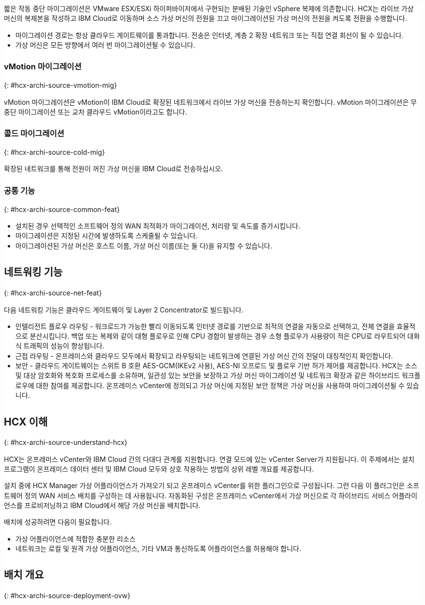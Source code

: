 짧은 작동 중단 마이그레이션은 VMware ESX/ESXi 하이퍼바이저에서 구현되는 분배된 기술인 vSphere 복제에 의존합니다. HCX는 라이브 가상 머신의 복제본을 작성하고 IBM Cloud로 이동하며 소스 가상 머신의 전원을 끄고 마이그레이션된 가상 머신의 전원을 켜도록 전환을 수행합니다.
* 마이그레이션 경로는 항상 클라우드 게이트웨이를 통과합니다. 전송은 인터넷, 계층 2 확장 네트워크 또는 직접 연결 회선이 될 수 있습니다.
* 가상 머신은 모든 방향에서 여러 번 마이그레이션될 수 있습니다.

### vMotion 마이그레이션
{: #hcx-archi-source-vmotion-mig}

vMotion 마이그레이션은 vMotion이 IBM Cloud로 확장된 네트워크에서 라이브 가상 머신을 전송하는지 확인합니다. vMotion 마이그레이션은 무중단 마이그레이션 또는 교차 클라우드 vMotion이라고도 합니다.

### 콜드 마이그레이션
{: #hcx-archi-source-cold-mig}

확장된 네트워크를 통해 전원이 꺼진 가상 머신을 IBM Cloud로 전송하십시오.

### 공통 기능
{: #hcx-archi-source-common-feat}

* 설치된 경우 선택적인 소프트웨어 정의 WAN 최적화가 마이그레이션, 처리량 및 속도를 증가시킵니다.
* 마이그레이션은 지정된 시간에 발생하도록 스케줄될 수 있습니다.
* 마이그레이션된 가상 머신은 호스트 이름, 가상 머신 이름(또는 둘 다)을 유지할 수 있습니다.

## 네트워킹 기능
{: #hcx-archi-source-net-feat}

다음 네트워킹 기능은 클라우드 게이트웨이 및 Layer 2 Concentrator로 빌드됩니다.

* 인텔리전트 플로우 라우팅 - 워크로드가 가능한 빨리 이동되도록 인터넷 경로를 기반으로 최적의 연결을 자동으로 선택하고, 전체 연결을 효율적으로 분산시킵니다. 백업 또는 복제와 같이 대형 플로우로 인해 CPU 경합이 발생하는 경우 소형 플로우가 사용량이 적은 CPU로 라우트되어 대화식 트래픽의 성능이 향상됩니다.
* 근접 라우팅 - 온프레미스와 클라우드 모두에서 확장되고 라우팅되는 네트워크에 연결된 가상 머신 간의 전달이 대칭적인지 확인합니다.
* 보안 - 클라우드 게이트웨이는 스위트 B 호환 AES-GCM(IKEv2 사용), AES-NI 오프로드 및 플로우 기반 허가 제어를 제공합니다. HCX는 소스 및 대상 암호화와 복호화 프로세스를 소유하며, 일관성 있는 보안을 보장하고 가상 머신 마이그레이션 및 네트워크 확장과 같은 하이브리드 워크플로우에 대한 참여를 제공합니다.
  온프레미스 vCenter에 정의되고 가상 머신에 지정된 보안 정책은 가상 머신을 사용하여 마이그레이션될 수 있습니다.

## HCX 이해
{: #hcx-archi-source-understand-hcx}

HCX는 온프레미스 vCenter와 IBM Cloud 간의 다대다 관계를 지원합니다. 연결 모드에 있는 vCenter Server가 지원됩니다. 이 주제에서는 설치 프로그램이 온프레미스 데이터 센터 및 IBM Cloud 모두와 상호 작용하는 방법의 상위 레벨 개요를 제공합니다.

설치 중에 HCX Manager 가상 어플라이언스가 가져오기 되고 온프레미스 vCenter를 위한 플러그인으로 구성됩니다. 그런 다음 이 플러그인은 소프트웨어 정의 WAN 서비스 배치를 구성하는 데 사용됩니다. 자동화된 구성은 온프레미스 vCenter에서 가상 머신으로 각 하이브리드 서비스 어플라이언스를 프로비저닝하고 IBM Cloud에서 해당 가상 머신을 배치합니다.

배치에 성공하려면 다음이 필요합니다.
* 가상 어플라이언스에 적합한 충분한 리소스
* 네트워크는 로컬 및 원격 가상 어플라이언스, 기타 VM과 통신하도록 어플라이언스를 허용해야 합니다.

## 배치 개요
{: #hcx-archi-source-deployment-ovw}
